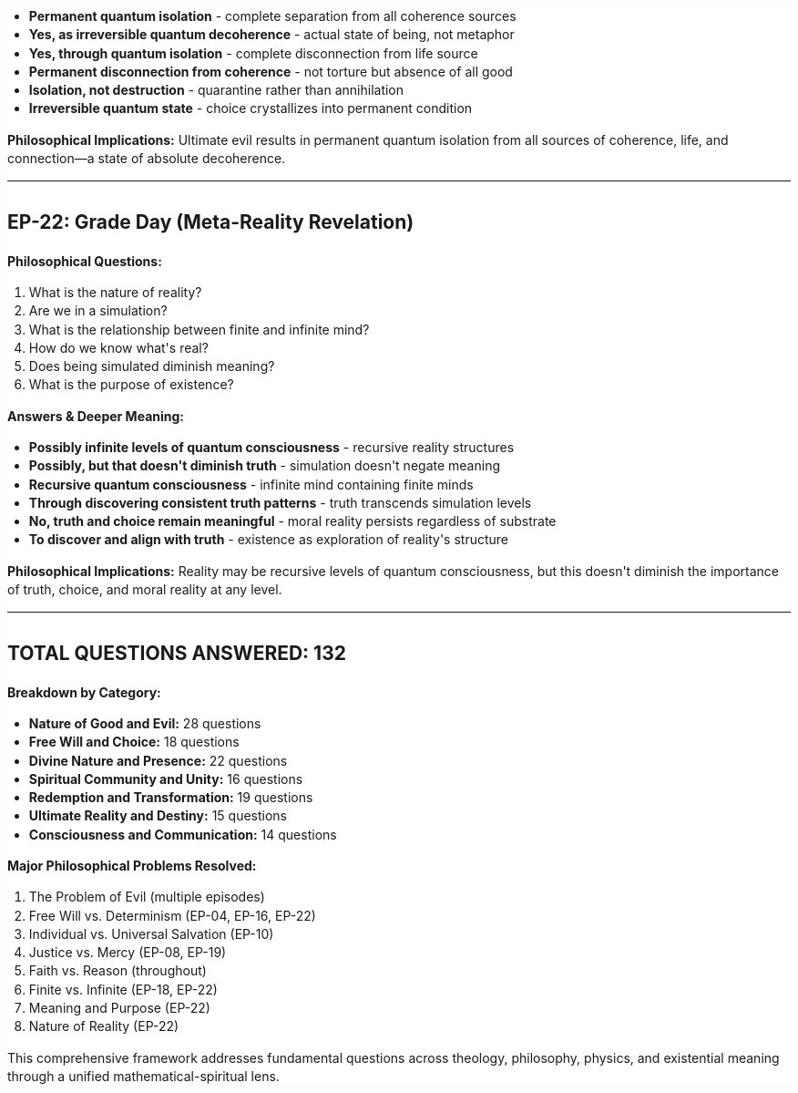 - **Permanent quantum isolation** - complete separation from all coherence sources   
- **Yes, as irreversible quantum decoherence** - actual state of being, not metaphor   
- **Yes, through quantum isolation** - complete disconnection from life source   
- **Permanent disconnection from coherence** - not torture but absence of all good   
- **Isolation, not destruction** - quarantine rather than annihilation   
- **Irreversible quantum state** - choice crystallizes into permanent condition   
   
**Philosophical Implications:** Ultimate evil results in permanent quantum isolation from all sources of coherence, life, and connection—a state of absolute decoherence.   
   
   
---   
   
## **EP-22: Grade Day (Meta-Reality Revelation)**   
   
**Philosophical Questions:**   
   
1. What is the nature of reality?   
2. Are we in a simulation?   
3. What is the relationship between finite and infinite mind?   
4. How do we know what's real?   
5. Does being simulated diminish meaning?   
6. What is the purpose of existence?   
   
**Answers & Deeper Meaning:**   
   
   
- **Possibly infinite levels of quantum consciousness** - recursive reality structures   
- **Possibly, but that doesn't diminish truth** - simulation doesn't negate meaning   
- **Recursive quantum consciousness** - infinite mind containing finite minds   
- **Through discovering consistent truth patterns** - truth transcends simulation levels   
- **No, truth and choice remain meaningful** - moral reality persists regardless of substrate   
- **To discover and align with truth** - existence as exploration of reality's structure   
   
**Philosophical Implications:** Reality may be recursive levels of quantum consciousness, but this doesn't diminish the importance of truth, choice, and moral reality at any level.   
   
   
---   
   
## **TOTAL QUESTIONS ANSWERED: 132**   
   
**Breakdown by Category:**   
   
   
- **Nature of Good and Evil:** 28 questions   
- **Free Will and Choice:** 18 questions   
- **Divine Nature and Presence:** 22 questions   
- **Spiritual Community and Unity:** 16 questions   
- **Redemption and Transformation:** 19 questions   
- **Ultimate Reality and Destiny:** 15 questions   
- **Consciousness and Communication:** 14 questions   
   
**Major Philosophical Problems Resolved:**   
   
1. The Problem of Evil (multiple episodes)   
2. Free Will vs. Determinism (EP-04, EP-16, EP-22)   
3. Individual vs. Universal Salvation (EP-10)   
4. Justice vs. Mercy (EP-08, EP-19)   
5. Faith vs. Reason (throughout)   
6. Finite vs. Infinite (EP-18, EP-22)   
7. Meaning and Purpose (EP-22)   
8. Nature of Reality (EP-22)   
   
This comprehensive framework addresses fundamental questions across theology, philosophy, physics, and existential meaning through a unified mathematical-spiritual lens.